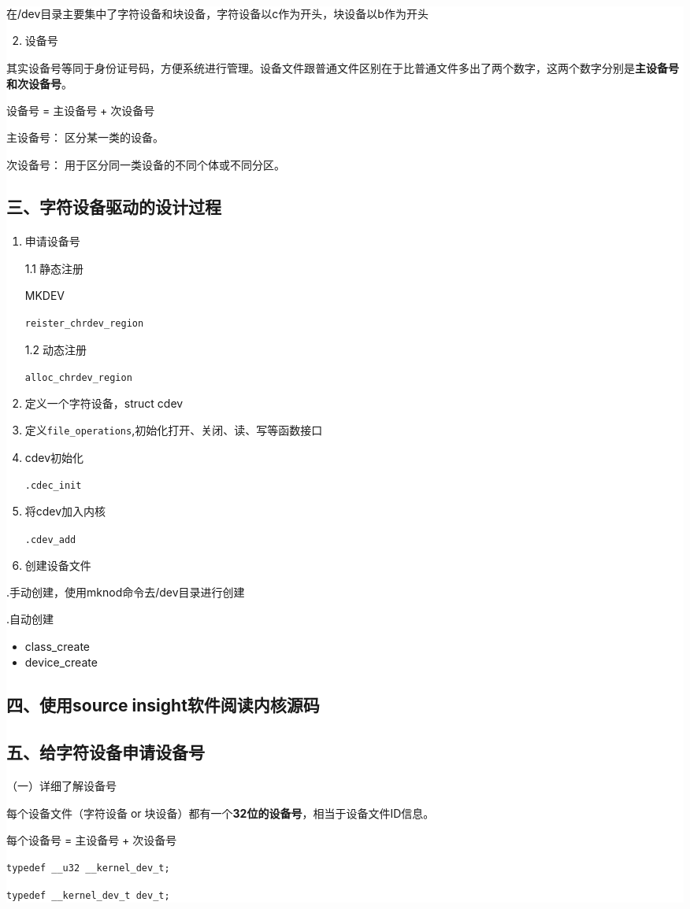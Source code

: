 在/dev目录主要集中了字符设备和块设备，字符设备以c作为开头，块设备以b作为开头

2.   设备号

其实设备号等同于身份证号码，方便系统进行管理。设备文件跟普通文件区别在于比普通文件多出了两个数字，这两个数字分别是**主设备号和次设备号**。

设备号 = 主设备号 + 次设备号

主设备号： 区分某一类的设备。

次设备号： 用于区分同一类设备的不同个体或不同分区。

## 三、字符设备驱动的设计过程

1.   申请设备号

     1.1 静态注册

     MKDEV

     `reister_chrdev_region`

     1.2 动态注册

     `alloc_chrdev_region`

2.   定义一个字符设备，struct cdev

3.   定义`file_operations`,初始化打开、关闭、读、写等函数接口

4.   cdev初始化

     `.cdec_init`

5.   将cdev加入内核

     `.cdev_add`

6.   创建设备文件

.手动创建，使用mknod命令去/dev目录进行创建

.自动创建

-   class_create
-   device_create

## 四、使用source insight软件阅读内核源码

## 五、给字符设备申请设备号

（一）详细了解设备号

每个设备文件（字符设备 or 块设备）都有一个**32位的设备号**，相当于设备文件ID信息。

每个设备号 = 主设备号 + 次设备号

`typedef __u32 __kernel_dev_t;`

`typedef __kernel_dev_t dev_t;`
